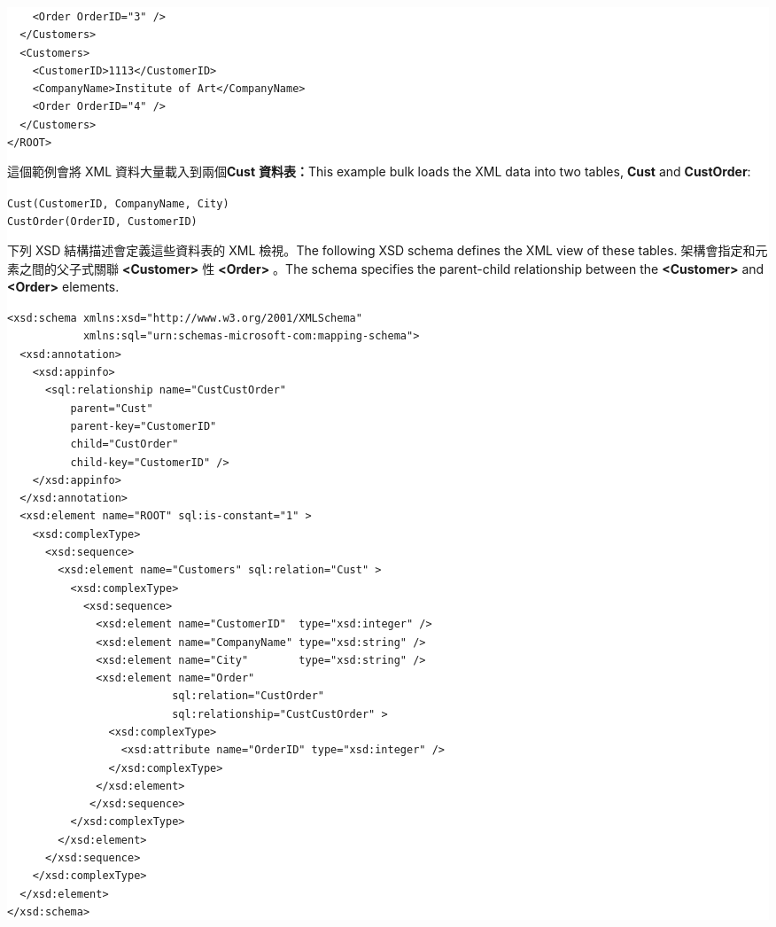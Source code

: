 ```  
    <Order OrderID="3" />  
  </Customers>  
  <Customers>  
    <CustomerID>1113</CustomerID>  
    <CompanyName>Institute of Art</CompanyName>  
    <Order OrderID="4" />  
  </Customers>  
</ROOT>  
```  
  
 <span data-ttu-id="675d3-133">這個範例會將 XML 資料大量載入到兩個**Cust** **資料表：**</span><span class="sxs-lookup"><span data-stu-id="675d3-133">This example bulk loads the XML data into two tables, **Cust** and **CustOrder**:</span></span>  
  
```  
Cust(CustomerID, CompanyName, City)  
CustOrder(OrderID, CustomerID)  
```  
  
 <span data-ttu-id="675d3-134">下列 XSD 結構描述會定義這些資料表的 XML 檢視。</span><span class="sxs-lookup"><span data-stu-id="675d3-134">The following XSD schema defines the XML view of these tables.</span></span> <span data-ttu-id="675d3-135">架構會指定和元素之間的父子式關聯 **\<Customer>** 性 **\<Order>** 。</span><span class="sxs-lookup"><span data-stu-id="675d3-135">The schema specifies the parent-child relationship between the **\<Customer>** and **\<Order>** elements.</span></span>  
  
```  
<xsd:schema xmlns:xsd="http://www.w3.org/2001/XMLSchema"  
            xmlns:sql="urn:schemas-microsoft-com:mapping-schema">  
  <xsd:annotation>  
    <xsd:appinfo>  
      <sql:relationship name="CustCustOrder"  
          parent="Cust"  
          parent-key="CustomerID"  
          child="CustOrder"  
          child-key="CustomerID" />  
    </xsd:appinfo>  
  </xsd:annotation>  
  <xsd:element name="ROOT" sql:is-constant="1" >  
    <xsd:complexType>  
      <xsd:sequence>  
        <xsd:element name="Customers" sql:relation="Cust" >  
          <xsd:complexType>  
            <xsd:sequence>  
              <xsd:element name="CustomerID"  type="xsd:integer" />  
              <xsd:element name="CompanyName" type="xsd:string" />  
              <xsd:element name="City"        type="xsd:string" />  
              <xsd:element name="Order"   
                          sql:relation="CustOrder"  
                          sql:relationship="CustCustOrder" >  
                <xsd:complexType>  
                  <xsd:attribute name="OrderID" type="xsd:integer" />  
                </xsd:complexType>  
              </xsd:element>  
             </xsd:sequence>  
          </xsd:complexType>  
        </xsd:element>  
      </xsd:sequence>  
    </xsd:complexType>  
  </xsd:element>  
</xsd:schema>  
```  
  